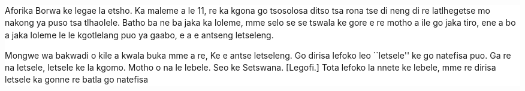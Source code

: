 Aforika Borwa ke legae la  etsho.  Ka  maleme  a  le  11,  re  ka  kgona  go
tsosolosa ditso tsa rona tse di neng di re latlhegetse  mo  nakong  ya  puso
tsa tlhaolele. Batho ba ne ba jaka ka loleme, mme selo se se tswala ke  gore
e re motho a ile go jaka tiro, ene a bo a jaka loleme le le  kgotlelang  puo
ya gaabo, e a e antseng letseleng.

Mongwe wa bakwadi o kile a kwala buka mme a re, Ke  e  antse  letseleng.  Go
dirisa lefoko leo ``letsele'' ke go natefisa puo. Ga re na letsele,  letsele
ke la kgomo. Motho o na le lebele. Seo ke Setswana.  [Legofi.]  Tota  lefoko
la nnete ke lebele, mme re dirisa letsele ka  gonne  re  batla  go  natefisa
